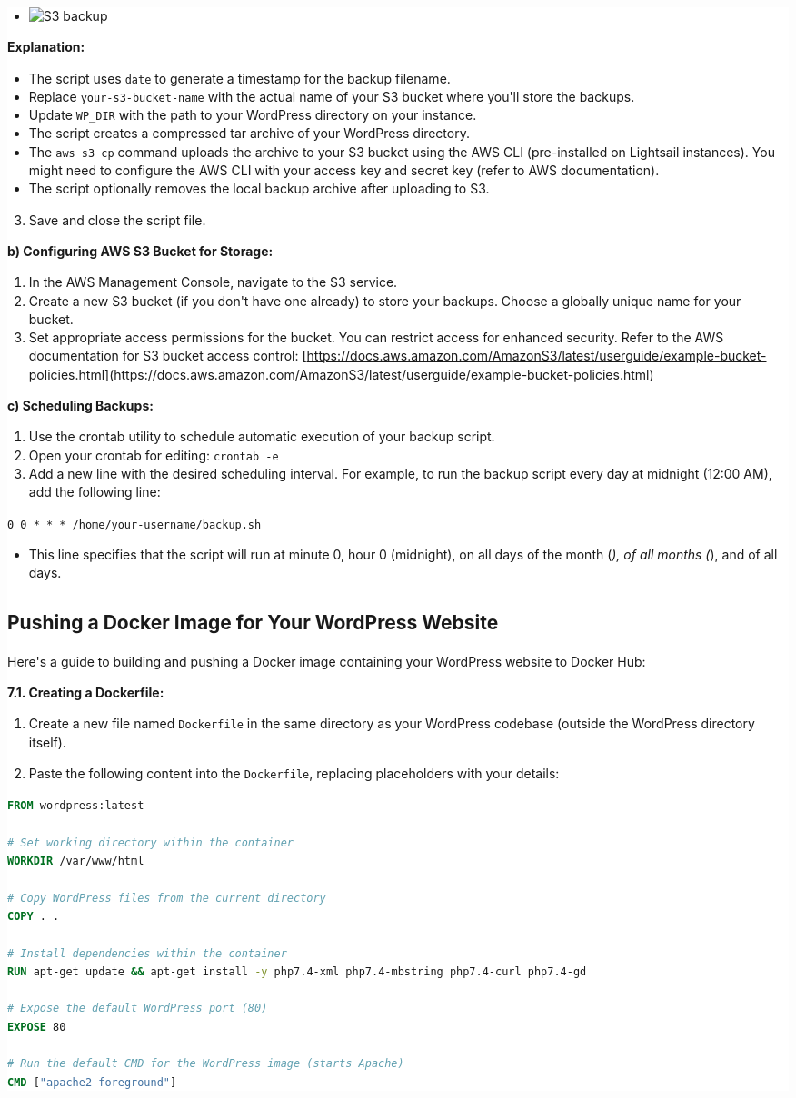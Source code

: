  - ![S3 backup](https://github.com/mohanvedase/Capstone_Wordpress/assets/139565500/6dd8b2ae-e77e-4cd6-8dec-9671ba57aa72)

  **Explanation:**

  - The script uses `date` to generate a timestamp for the backup filename.
  - Replace `your-s3-bucket-name` with the actual name of your S3 bucket where you'll store the backups.
  - Update `WP_DIR` with the path to your WordPress directory on your instance.
  - The script creates a compressed tar archive of your WordPress directory.
  - The `aws s3 cp` command uploads the archive to your S3 bucket using the AWS CLI (pre-installed on Lightsail instances). You might need to configure the AWS CLI with your access key and secret key (refer to AWS documentation).
  - The script optionally removes the local backup archive after uploading to S3.

  3. Save and close the script file.

**b) Configuring AWS S3 Bucket for Storage:**

  1. In the AWS Management Console, navigate to the S3 service.
  2. Create a new S3 bucket (if you don't have one already) to store your backups. Choose a globally unique name for your bucket.
  3. Set appropriate access permissions for the bucket. You can restrict access for enhanced security. Refer to the AWS documentation for S3 bucket access control: [https://docs.aws.amazon.com/AmazonS3/latest/userguide/example-bucket-policies.html](https://docs.aws.amazon.com/AmazonS3/latest/userguide/example-bucket-policies.html)

**c) Scheduling Backups:**

  1. Use the crontab utility to schedule automatic execution of your backup script.
  2. Open your crontab for editing: `crontab -e`
  3. Add a new line with the desired scheduling interval. For example, to run the backup script every day at midnight (12:00 AM), add the following line:

  ```
  0 0 * * * /home/your-username/backup.sh
  ```

  - This line specifies that the script will run at minute 0, hour 0 (midnight), on all days of the month (*), of all months (*), and of all days.
## Pushing a Docker Image for Your WordPress Website

Here's a guide to building and pushing a Docker image containing your WordPress website to Docker Hub:

**7.1. Creating a Dockerfile:**

1. Create a new file named `Dockerfile` in the same directory as your WordPress codebase (outside the WordPress directory itself).

2. Paste the following content into the `Dockerfile`, replacing placeholders with your details:

```dockerfile
FROM wordpress:latest

# Set working directory within the container
WORKDIR /var/www/html

# Copy WordPress files from the current directory
COPY . .

# Install dependencies within the container
RUN apt-get update && apt-get install -y php7.4-xml php7.4-mbstring php7.4-curl php7.4-gd

# Expose the default WordPress port (80)
EXPOSE 80

# Run the default CMD for the WordPress image (starts Apache)
CMD ["apache2-foreground"]
```